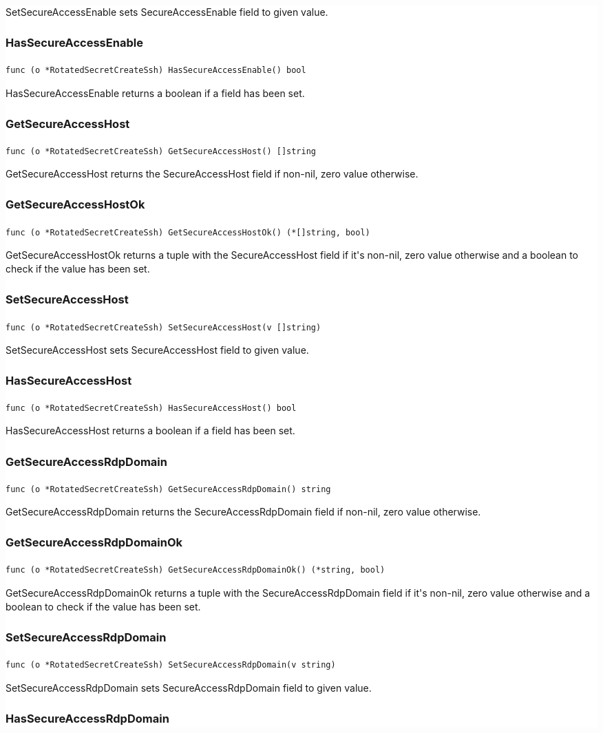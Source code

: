 SetSecureAccessEnable sets SecureAccessEnable field to given value.

### HasSecureAccessEnable

`func (o *RotatedSecretCreateSsh) HasSecureAccessEnable() bool`

HasSecureAccessEnable returns a boolean if a field has been set.

### GetSecureAccessHost

`func (o *RotatedSecretCreateSsh) GetSecureAccessHost() []string`

GetSecureAccessHost returns the SecureAccessHost field if non-nil, zero value otherwise.

### GetSecureAccessHostOk

`func (o *RotatedSecretCreateSsh) GetSecureAccessHostOk() (*[]string, bool)`

GetSecureAccessHostOk returns a tuple with the SecureAccessHost field if it's non-nil, zero value otherwise
and a boolean to check if the value has been set.

### SetSecureAccessHost

`func (o *RotatedSecretCreateSsh) SetSecureAccessHost(v []string)`

SetSecureAccessHost sets SecureAccessHost field to given value.

### HasSecureAccessHost

`func (o *RotatedSecretCreateSsh) HasSecureAccessHost() bool`

HasSecureAccessHost returns a boolean if a field has been set.

### GetSecureAccessRdpDomain

`func (o *RotatedSecretCreateSsh) GetSecureAccessRdpDomain() string`

GetSecureAccessRdpDomain returns the SecureAccessRdpDomain field if non-nil, zero value otherwise.

### GetSecureAccessRdpDomainOk

`func (o *RotatedSecretCreateSsh) GetSecureAccessRdpDomainOk() (*string, bool)`

GetSecureAccessRdpDomainOk returns a tuple with the SecureAccessRdpDomain field if it's non-nil, zero value otherwise
and a boolean to check if the value has been set.

### SetSecureAccessRdpDomain

`func (o *RotatedSecretCreateSsh) SetSecureAccessRdpDomain(v string)`

SetSecureAccessRdpDomain sets SecureAccessRdpDomain field to given value.

### HasSecureAccessRdpDomain
